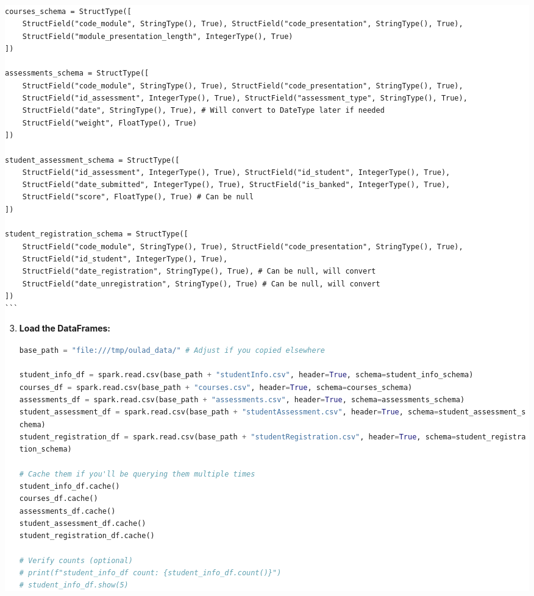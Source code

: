     courses_schema = StructType([
        StructField("code_module", StringType(), True), StructField("code_presentation", StringType(), True),
        StructField("module_presentation_length", IntegerType(), True)
    ])

    assessments_schema = StructType([
        StructField("code_module", StringType(), True), StructField("code_presentation", StringType(), True),
        StructField("id_assessment", IntegerType(), True), StructField("assessment_type", StringType(), True),
        StructField("date", StringType(), True), # Will convert to DateType later if needed
        StructField("weight", FloatType(), True)
    ])

    student_assessment_schema = StructType([
        StructField("id_assessment", IntegerType(), True), StructField("id_student", IntegerType(), True),
        StructField("date_submitted", IntegerType(), True), StructField("is_banked", IntegerType(), True),
        StructField("score", FloatType(), True) # Can be null
    ])

    student_registration_schema = StructType([
        StructField("code_module", StringType(), True), StructField("code_presentation", StringType(), True),
        StructField("id_student", IntegerType(), True),
        StructField("date_registration", StringType(), True), # Can be null, will convert
        StructField("date_unregistration", StringType(), True) # Can be null, will convert
    ])
    ```

3.  **Load the DataFrames:**
    ```python
    base_path = "file:///tmp/oulad_data/" # Adjust if you copied elsewhere

    student_info_df = spark.read.csv(base_path + "studentInfo.csv", header=True, schema=student_info_schema)
    courses_df = spark.read.csv(base_path + "courses.csv", header=True, schema=courses_schema)
    assessments_df = spark.read.csv(base_path + "assessments.csv", header=True, schema=assessments_schema)
    student_assessment_df = spark.read.csv(base_path + "studentAssessment.csv", header=True, schema=student_assessment_schema)
    student_registration_df = spark.read.csv(base_path + "studentRegistration.csv", header=True, schema=student_registration_schema)

    # Cache them if you'll be querying them multiple times
    student_info_df.cache()
    courses_df.cache()
    assessments_df.cache()
    student_assessment_df.cache()
    student_registration_df.cache()

    # Verify counts (optional)
    # print(f"student_info_df count: {student_info_df.count()}")
    # student_info_df.show(5)
    ```

